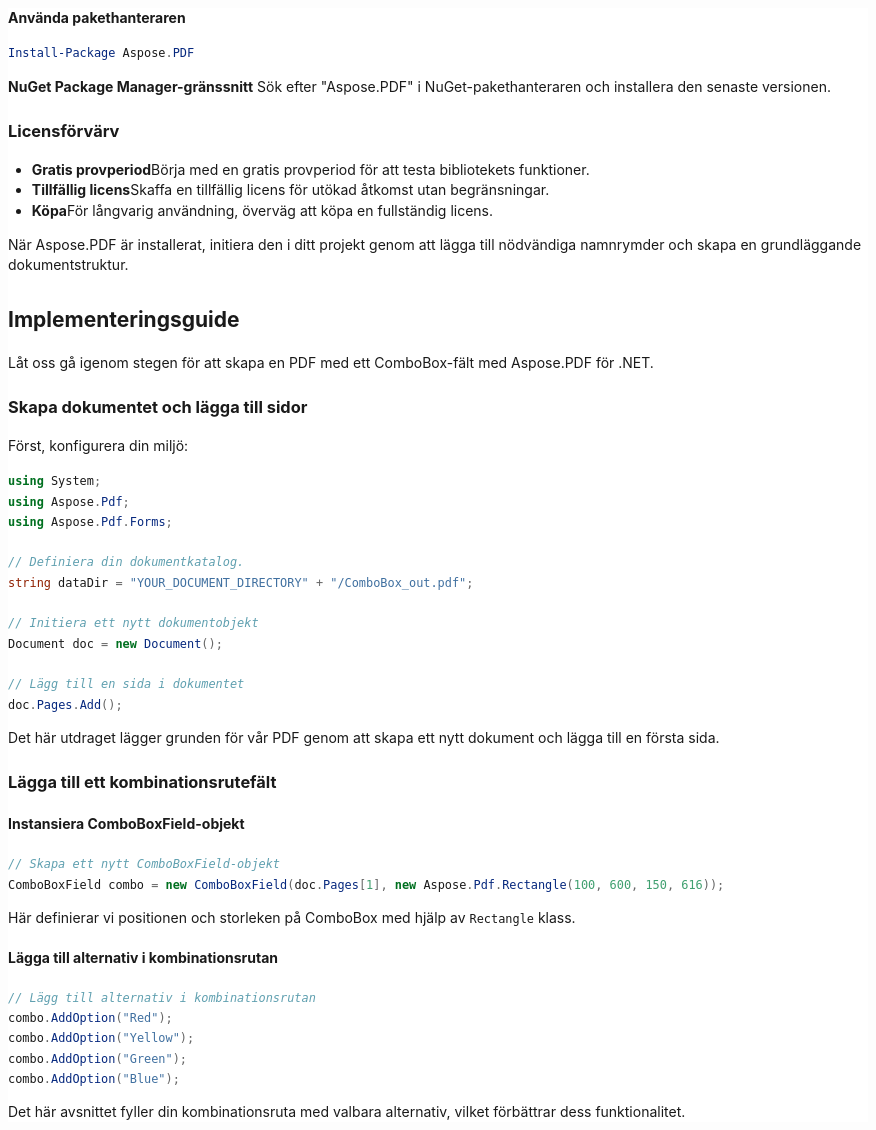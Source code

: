 **Använda pakethanteraren**
```powershell
Install-Package Aspose.PDF
```

**NuGet Package Manager-gränssnitt**
Sök efter "Aspose.PDF" i NuGet-pakethanteraren och installera den senaste versionen.

### Licensförvärv
- **Gratis provperiod**Börja med en gratis provperiod för att testa bibliotekets funktioner.
- **Tillfällig licens**Skaffa en tillfällig licens för utökad åtkomst utan begränsningar.
- **Köpa**För långvarig användning, överväg att köpa en fullständig licens.

När Aspose.PDF är installerat, initiera den i ditt projekt genom att lägga till nödvändiga namnrymder och skapa en grundläggande dokumentstruktur.

## Implementeringsguide

Låt oss gå igenom stegen för att skapa en PDF med ett ComboBox-fält med Aspose.PDF för .NET.

### Skapa dokumentet och lägga till sidor

Först, konfigurera din miljö:
```csharp
using System;
using Aspose.Pdf;
using Aspose.Pdf.Forms;

// Definiera din dokumentkatalog.
string dataDir = "YOUR_DOCUMENT_DIRECTORY" + "/ComboBox_out.pdf";

// Initiera ett nytt dokumentobjekt
Document doc = new Document();

// Lägg till en sida i dokumentet
doc.Pages.Add();
```
Det här utdraget lägger grunden för vår PDF genom att skapa ett nytt dokument och lägga till en första sida.

### Lägga till ett kombinationsrutefält

#### Instansiera ComboBoxField-objekt
```csharp
// Skapa ett nytt ComboBoxField-objekt
ComboBoxField combo = new ComboBoxField(doc.Pages[1], new Aspose.Pdf.Rectangle(100, 600, 150, 616));
```
Här definierar vi positionen och storleken på ComboBox med hjälp av `Rectangle` klass.

#### Lägga till alternativ i kombinationsrutan
```csharp
// Lägg till alternativ i kombinationsrutan
combo.AddOption("Red");
combo.AddOption("Yellow");
combo.AddOption("Green");
combo.AddOption("Blue");
```
Det här avsnittet fyller din kombinationsruta med valbara alternativ, vilket förbättrar dess funktionalitet.
